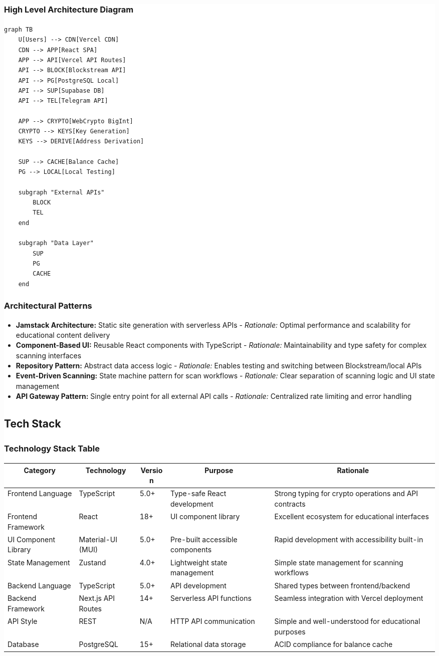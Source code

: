 ### High Level Architecture Diagram

```mermaid
graph TB
    U[Users] --> CDN[Vercel CDN]
    CDN --> APP[React SPA]
    APP --> API[Vercel API Routes]
    API --> BLOCK[Blockstream API]
    API --> PG[PostgreSQL Local]
    API --> SUP[Supabase DB]
    API --> TEL[Telegram API]
    
    APP --> CRYPTO[WebCrypto BigInt]
    CRYPTO --> KEYS[Key Generation]
    KEYS --> DERIVE[Address Derivation]
    
    SUP --> CACHE[Balance Cache]
    PG --> LOCAL[Local Testing]
    
    subgraph "External APIs"
        BLOCK
        TEL
    end
    
    subgraph "Data Layer"
        SUP
        PG
        CACHE
    end
```

### Architectural Patterns

- **Jamstack Architecture:** Static site generation with serverless APIs - _Rationale:_ Optimal performance and scalability for educational content delivery
- **Component-Based UI:** Reusable React components with TypeScript - _Rationale:_ Maintainability and type safety for complex scanning interfaces
- **Repository Pattern:** Abstract data access logic - _Rationale:_ Enables testing and switching between Blockstream/local APIs
- **Event-Driven Scanning:** State machine pattern for scan workflows - _Rationale:_ Clear separation of scanning logic and UI state management
- **API Gateway Pattern:** Single entry point for all external API calls - _Rationale:_ Centralized rate limiting and error handling

## Tech Stack

### Technology Stack Table

| Category | Technology | Version | Purpose | Rationale |
|----------|------------|---------|---------|-----------|
| Frontend Language | TypeScript | 5.0+ | Type-safe React development | Strong typing for crypto operations and API contracts |
| Frontend Framework | React | 18+ | UI component library | Excellent ecosystem for educational interfaces |
| UI Component Library | Material-UI (MUI) | 5.0+ | Pre-built accessible components | Rapid development with accessibility built-in |
| State Management | Zustand | 4.0+ | Lightweight state management | Simple state management for scanning workflows |
| Backend Language | TypeScript | 5.0+ | API development | Shared types between frontend/backend |
| Backend Framework | Next.js API Routes | 14+ | Serverless API functions | Seamless integration with Vercel deployment |
| API Style | REST | N/A | HTTP API communication | Simple and well-understood for educational purposes |
| Database | PostgreSQL | 15+ | Relational data storage | ACID compliance for balance cache |